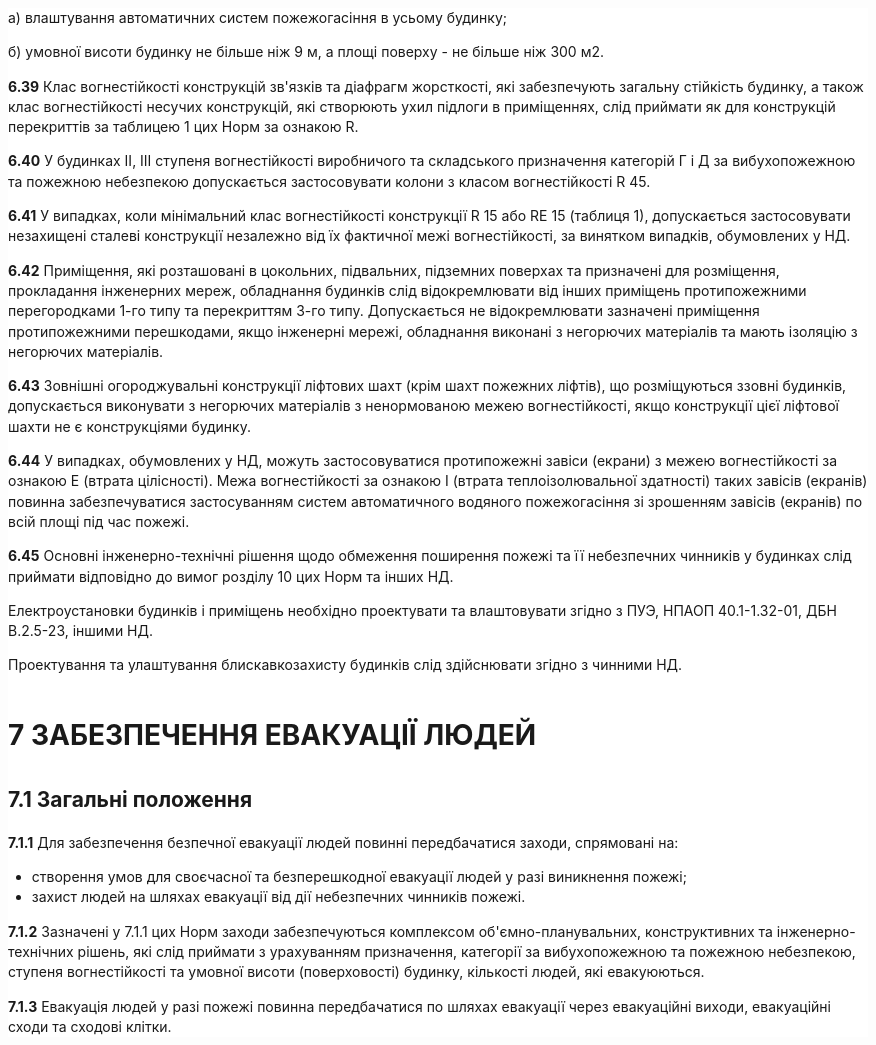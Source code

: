 а) влаштування автоматичних систем пожежогасіння в усьому будинку;

б) умовної висоти будинку не більше ніж 9 м, а площі поверху - не більше ніж 300 м2.

**6.39** Клас вогнестійкості конструкцій зв'язків та діафрагм жорсткості, які забезпечують загальну стійкість будинку, а також клас вогнестійкості несучих конструкцій, які створюють ухил підлоги в приміщеннях, слід приймати як для конструкцій перекриттів за таблицею 1 цих Норм за ознакою R.

**6.40** У будинках ІІ, ІІІ ступеня вогнестійкості виробничого та складського призначення категорій Г і Д за вибухопожежною та пожежною небезпекою допускається застосовувати колони з класом вогнестійкості R 45.

**6.41** У випадках, коли мінімальний клас вогнестійкості конструкції R 15 або RЕ 15 (таблиця 1), допускається застосовувати незахищені сталеві конструкції незалежно від їх фактичної межі вогнестійкості, за винятком випадків, обумовлених у НД.

**6.42** Приміщення, які розташовані в цокольних, підвальних, підземних поверхах та призначені для розміщення, прокладання інженерних мереж, обладнання будинків слід відокремлювати від інших приміщень протипожежними перегородками 1-го типу та перекриттям 3-го типу. Допускається не відокремлювати зазначені приміщення протипожежними перешкодами, якщо інженерні мережі, обладнання виконані з негорючих матеріалів та мають ізоляцію з негорючих матеріалів.

**6.43** Зовнішні огороджувальні конструкції ліфтових шахт (крім шахт пожежних ліфтів), що розміщуються ззовні будинків, допускається виконувати з негорючих матеріалів з ненормованою межею вогнестійкості, якщо конструкції цієї ліфтової шахти не є конструкціями будинку.

**6.44** У випадках, обумовлених у НД, можуть застосовуватися протипожежні завіси (екрани) з межею вогнестійкості за ознакою Е (втрата цілісності). Межа вогнестійкості за ознакою І (втрата теплоізолювальної здатності) таких завісів (екранів) повинна забезпечуватися застосуванням систем автоматичного водяного пожежогасіння зі зрошенням завісів (екранів) по всій площі під час пожежі.

**6.45** Основні інженерно-технічні рішення щодо обмеження поширення пожежі та її небезпечних чинників у будинках слід приймати відповідно до вимог розділу 10 цих Норм та інших НД.

Електроустановки будинків і приміщень необхідно проектувати та влаштовувати згідно з ПУЭ, НПАОП 40.1-1.32-01, ДБН В.2.5-23, іншими НД.

Проектування та улаштування блискавкозахисту будинків слід здійснювати згідно з чинними НД.

# 7 ЗАБЕЗПЕЧЕННЯ ЕВАКУАЦІЇ ЛЮДЕЙ

## 7.1 Загальні положення

**7.1.1** Для забезпечення безпечної евакуації людей повинні передбачатися заходи, спрямовані на:

- створення умов для своєчасної та безперешкодної евакуації людей у разі виникнення пожежі;
- захист людей на шляхах евакуації від дії небезпечних чинників пожежі.

**7.1.2** Зазначені у 7.1.1 цих Норм заходи забезпечуються комплексом об'ємно-планувальних, конструктивних та інженерно-технічних рішень, які слід приймати з урахуванням призначення, категорії за вибухопожежною та пожежною небезпекою, ступеня вогнестійкості та умовної висоти (поверховості) будинку, кількості людей, які евакуюються.

**7.1.3** Евакуація людей у разі пожежі повинна передбачатися по шляхах евакуації через евакуаційні виходи, евакуаційні сходи та сходові клітки.
